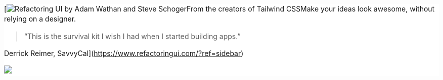 

[![Refactoring UI by Adam Wathan and Steve Schoger](/img/refactoring-ui-sidebar.png)From the creators of Tailwind CSSMake your ideas look awesome, without relying on a designer.

> “This is the survival kit I wish I had when I started building apps.”

Derrick Reimer, SavvyCal](https://www.refactoringui.com/?ref=sidebar)

![](https://cdn.usefathom.com/?h=https%3A%2F%2Ftailwindcss.com&p=%2Fdocs%2Fpresets&r=&sid=PMFMDJGK&qs=%7B%7D&cid=1675324)

